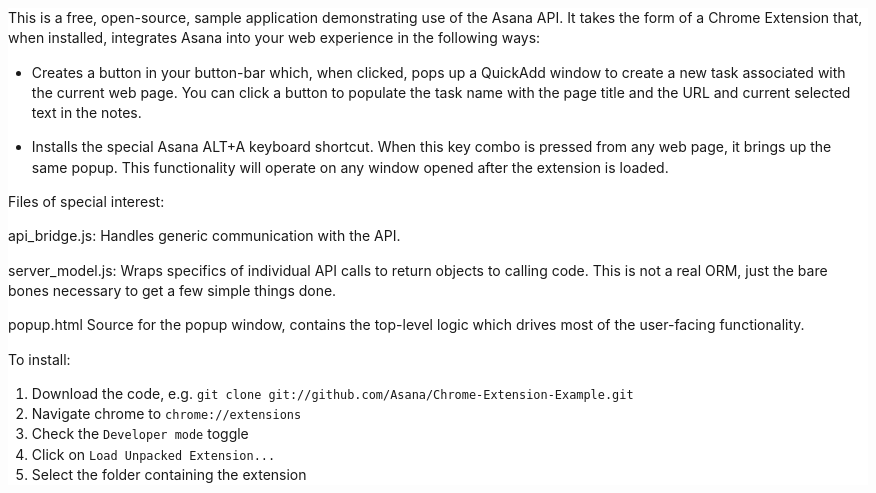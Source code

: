 
This is a free, open-source, sample application demonstrating use of the
Asana API. It takes the form of a Chrome Extension that, when installed,
integrates Asana into your web experience in the following ways:

  * Creates a button in your button-bar which, when clicked, pops up a
    QuickAdd window to create a new task associated with the current web page.
    You can click a button to populate the task name with the page title and
    the URL and current selected text in the notes.

  * Installs the special Asana ALT+A keyboard shortcut. When this key combo
    is pressed from any web page, it brings up the same popup.
    This functionality will operate on any window opened after the extension
    is loaded.


Files of special interest:

  api_bridge.js:
    Handles generic communication with the API.

  server_model.js:
    Wraps specifics of individual API calls to return objects to calling code.
    This is not a real ORM, just the bare bones necessary to get a few
    simple things done.

  popup.html
    Source for the popup window, contains the top-level logic which drives
    most of the user-facing functionality.

To install:

  1. Download the code, e.g. `git clone git://github.com/Asana/Chrome-Extension-Example.git`
  2. Navigate chrome to `chrome://extensions`
  3. Check the `Developer mode` toggle
  4. Click on `Load Unpacked Extension...`
  5. Select the folder containing the extension
